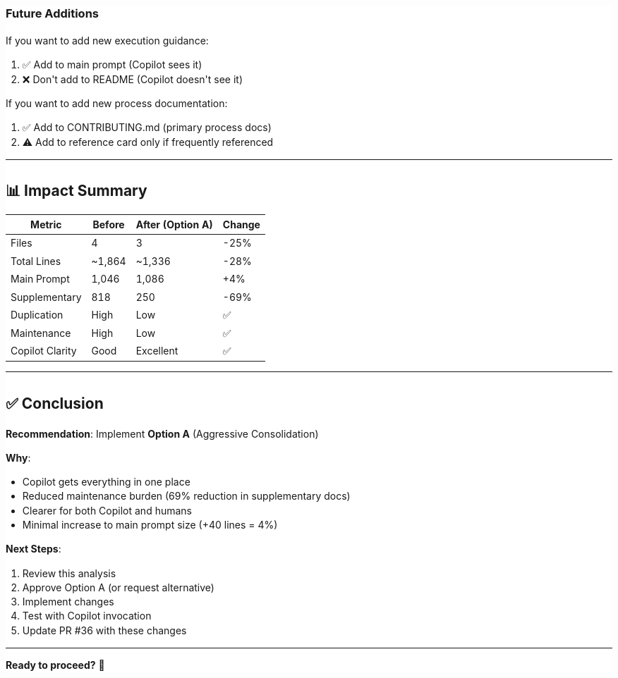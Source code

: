 ### Future Additions

If you want to add new execution guidance:
1. ✅ Add to main prompt (Copilot sees it)
2. ❌ Don't add to README (Copilot doesn't see it)

If you want to add new process documentation:
1. ✅ Add to CONTRIBUTING.md (primary process docs)
2. ⚠️ Add to reference card only if frequently referenced

---

## 📊 Impact Summary

| Metric | Before | After (Option A) | Change |
|--------|--------|------------------|--------|
| Files | 4 | 3 | -25% |
| Total Lines | ~1,864 | ~1,336 | -28% |
| Main Prompt | 1,046 | 1,086 | +4% |
| Supplementary | 818 | 250 | -69% |
| Duplication | High | Low | ✅ |
| Maintenance | High | Low | ✅ |
| Copilot Clarity | Good | Excellent | ✅ |

---

## ✅ Conclusion

**Recommendation**: Implement **Option A** (Aggressive Consolidation)

**Why**:
- Copilot gets everything in one place
- Reduced maintenance burden (69% reduction in supplementary docs)
- Clearer for both Copilot and humans
- Minimal increase to main prompt size (+40 lines = 4%)

**Next Steps**:
1. Review this analysis
2. Approve Option A (or request alternative)
3. Implement changes
4. Test with Copilot invocation
5. Update PR #36 with these changes

---

**Ready to proceed?** 🚀
